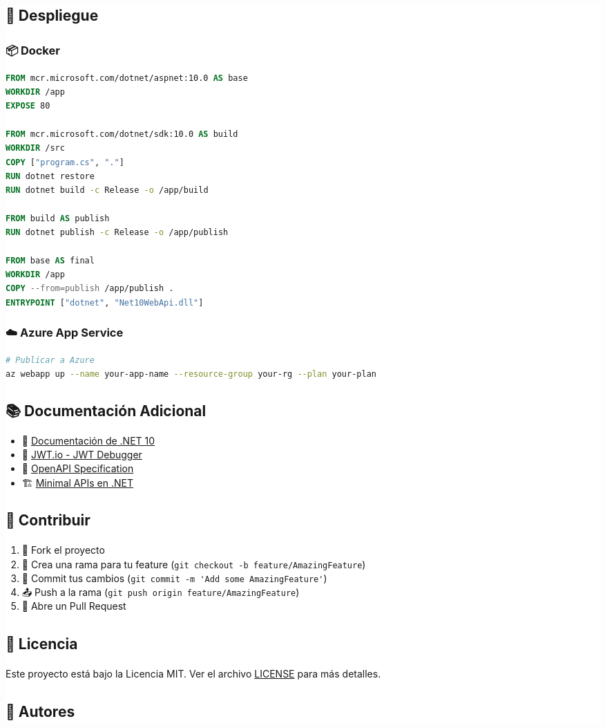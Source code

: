 ## 🚀 Despliegue

### 📦 Docker

```dockerfile
FROM mcr.microsoft.com/dotnet/aspnet:10.0 AS base
WORKDIR /app
EXPOSE 80

FROM mcr.microsoft.com/dotnet/sdk:10.0 AS build
WORKDIR /src
COPY ["program.cs", "."]
RUN dotnet restore
RUN dotnet build -c Release -o /app/build

FROM build AS publish
RUN dotnet publish -c Release -o /app/publish

FROM base AS final
WORKDIR /app
COPY --from=publish /app/publish .
ENTRYPOINT ["dotnet", "Net10WebApi.dll"]
```

### ☁️ Azure App Service

```bash
# Publicar a Azure
az webapp up --name your-app-name --resource-group your-rg --plan your-plan
```

## 📚 Documentación Adicional

- 📖 [Documentación de .NET 10](https://docs.microsoft.com/en-us/dotnet/)
- 🔐 [JWT.io - JWT Debugger](https://jwt.io/)
- 📄 [OpenAPI Specification](https://swagger.io/specification/)
- 🏗️ [Minimal APIs en .NET](https://docs.microsoft.com/en-us/aspnet/core/fundamentals/minimal-apis)

## 🤝 Contribuir

1. 🍴 Fork el proyecto
2. 🌟 Crea una rama para tu feature (`git checkout -b feature/AmazingFeature`)
3. 💾 Commit tus cambios (`git commit -m 'Add some AmazingFeature'`)
4. 📤 Push a la rama (`git push origin feature/AmazingFeature`)
5. 🔄 Abre un Pull Request

## 📄 Licencia

Este proyecto está bajo la Licencia MIT. Ver el archivo [LICENSE](LICENSE) para más detalles.

## 👥 Autores
